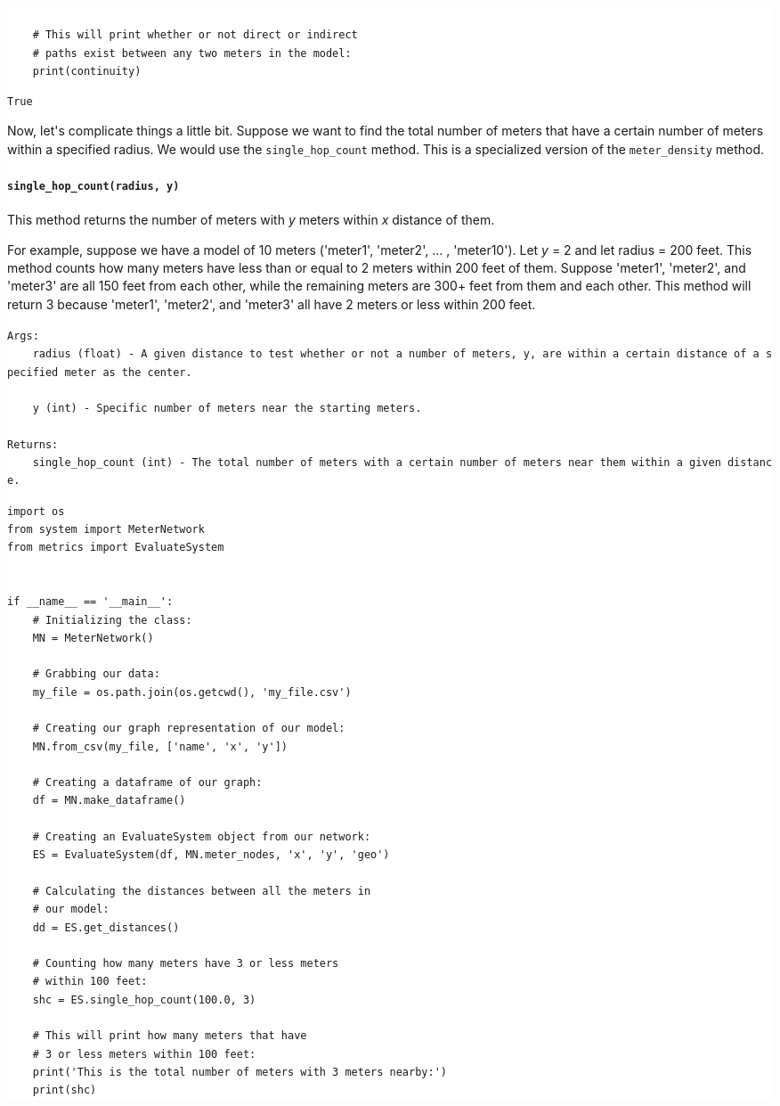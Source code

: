 ```

	# This will print whether or not direct or indirect
	# paths exist between any two meters in the model:
	print(continuity)
```
```
True
```
Now, let's complicate things a little bit. Suppose we want to find the total number of meters that have a certain number of meters within a specified radius. We would use the `single_hop_count` method. This is a specialized version of the `meter_density` method.
#### `single_hop_count(radius, y)`
This method returns the number of meters with *y* meters within *x* distance of them.

For example, suppose we have a model of 10 meters ('meter1', 'meter2', … , 'meter10'). Let *y* = 2 and let radius = 200 feet. This method counts how many meters have less than or equal to 2 meters within 200 feet of them. Suppose 'meter1', 'meter2', and 'meter3' are all 150 feet from each other, while the remaining meters are 300+ feet from them and each other. This method will return 3 because 'meter1', 'meter2', and 'meter3' all have 2 meters or less within 200 feet.
```
Args:
	radius (float) - A given distance to test whether or not a number of meters, y, are within a certain distance of a specified meter as the center.

    y (int) - Specific number of meters near the starting meters.

Returns:
    single_hop_count (int) - The total number of meters with a certain number of meters near them within a given distance.
```
```
import os
from system import MeterNetwork
from metrics import EvaluateSystem


if __name__ == '__main__':
	# Initializing the class:
	MN = MeterNetwork()

	# Grabbing our data:
	my_file = os.path.join(os.getcwd(), 'my_file.csv')

	# Creating our graph representation of our model:
	MN.from_csv(my_file, ['name', 'x', 'y'])

	# Creating a dataframe of our graph:
	df = MN.make_dataframe()

	# Creating an EvaluateSystem object from our network:
	ES = EvaluateSystem(df, MN.meter_nodes, 'x', 'y', 'geo')

	# Calculating the distances between all the meters in
	# our model:
	dd = ES.get_distances()

	# Counting how many meters have 3 or less meters
	# within 100 feet:
	shc = ES.single_hop_count(100.0, 3)

	# This will print how many meters that have
	# 3 or less meters within 100 feet:
	print('This is the total number of meters with 3 meters nearby:')
	print(shc)
```